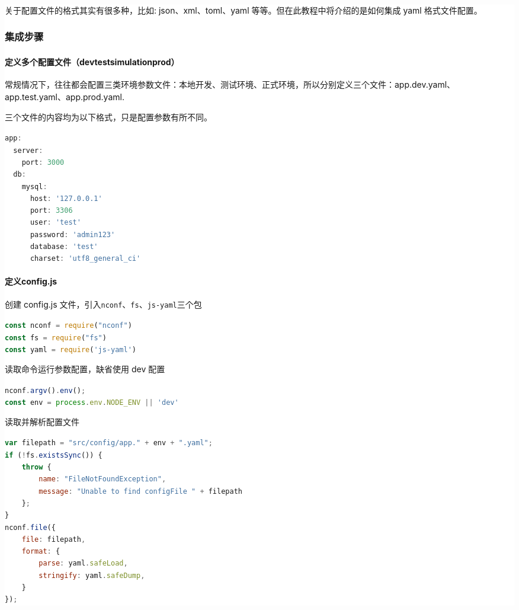 关于配置文件的格式其实有很多种，比如: json、xml、toml、yaml 等等。但在此教程中将介绍的是如何集成 yaml 格式文件配置。

### 集成步骤

#### 定义多个配置文件（devtestsimulationprod）

常规情况下，往往都会配置三类环境参数文件：本地开发、测试环境、正式环境，所以分别定义三个文件：app.dev.yaml、app.test.yaml、app.prod.yaml.

三个文件的内容均为以下格式，只是配置参数有所不同。

```js
app:
  server:
    port: 3000
  db:
    mysql:
      host: '127.0.0.1'
      port: 3306
      user: 'test'
      password: 'admin123'
      database: 'test'
      charset: 'utf8_general_ci'
```

#### 定义**config.js**

创建 config.js 文件，引入`nconf`、`fs`、`js-yaml`三个包

```js
const nconf = require("nconf")
const fs = require("fs")
const yaml = require('js-yaml')
```

读取命令运行参数配置，缺省使用 dev 配置

```js
nconf.argv().env();
const env = process.env.NODE_ENV || 'dev' 
```

读取并解析配置文件

```js
var filepath = "src/config/app." + env + ".yaml";
if (!fs.existsSync()) {
    throw {
        name: "FileNotFoundException",
        message: "Unable to find configFile " + filepath
    };
}
nconf.file({
    file: filepath,
    format: {
        parse: yaml.safeLoad,
        stringify: yaml.safeDump,
    }
});
```
